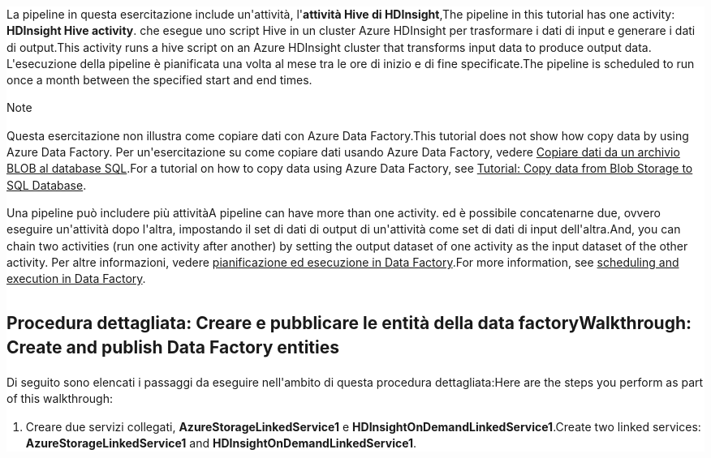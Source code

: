 <span data-ttu-id="0212f-112">La pipeline in questa esercitazione include un'attività, l'**attività Hive di HDInsight**,</span><span class="sxs-lookup"><span data-stu-id="0212f-112">The pipeline in this tutorial has one activity: **HDInsight Hive activity**.</span></span> <span data-ttu-id="0212f-113">che esegue uno script Hive in un cluster Azure HDInsight per trasformare i dati di input e generare i dati di output.</span><span class="sxs-lookup"><span data-stu-id="0212f-113">This activity runs a hive script on an Azure HDInsight cluster that transforms input data to produce output data.</span></span> <span data-ttu-id="0212f-114">L'esecuzione della pipeline è pianificata una volta al mese tra le ore di inizio e di fine specificate.</span><span class="sxs-lookup"><span data-stu-id="0212f-114">The pipeline is scheduled to run once a month between the specified start and end times.</span></span> 

> [!NOTE]
> <span data-ttu-id="0212f-115">Questa esercitazione non illustra come copiare dati con Azure Data Factory.</span><span class="sxs-lookup"><span data-stu-id="0212f-115">This tutorial does not show how copy data by using Azure Data Factory.</span></span> <span data-ttu-id="0212f-116">Per un'esercitazione su come copiare dati usando Azure Data Factory, vedere [Copiare dati da un archivio BLOB al database SQL](data-factory-copy-data-from-azure-blob-storage-to-sql-database.md).</span><span class="sxs-lookup"><span data-stu-id="0212f-116">For a tutorial on how to copy data using Azure Data Factory, see [Tutorial: Copy data from Blob Storage to SQL Database](data-factory-copy-data-from-azure-blob-storage-to-sql-database.md).</span></span>
> 
> <span data-ttu-id="0212f-117">Una pipeline può includere più attività</span><span class="sxs-lookup"><span data-stu-id="0212f-117">A pipeline can have more than one activity.</span></span> <span data-ttu-id="0212f-118">ed è possibile concatenarne due, ovvero eseguire un'attività dopo l'altra, impostando il set di dati di output di un'attività come set di dati di input dell'altra.</span><span class="sxs-lookup"><span data-stu-id="0212f-118">And, you can chain two activities (run one activity after another) by setting the output dataset of one activity as the input dataset of the other activity.</span></span> <span data-ttu-id="0212f-119">Per altre informazioni, vedere [pianificazione ed esecuzione in Data Factory](data-factory-scheduling-and-execution.md#multiple-activities-in-a-pipeline).</span><span class="sxs-lookup"><span data-stu-id="0212f-119">For more information, see [scheduling and execution in Data Factory](data-factory-scheduling-and-execution.md#multiple-activities-in-a-pipeline).</span></span>


## <a name="walkthrough-create-and-publish-data-factory-entities"></a><span data-ttu-id="0212f-120">Procedura dettagliata: Creare e pubblicare le entità della data factory</span><span class="sxs-lookup"><span data-stu-id="0212f-120">Walkthrough: Create and publish Data Factory entities</span></span>
<span data-ttu-id="0212f-121">Di seguito sono elencati i passaggi da eseguire nell'ambito di questa procedura dettagliata:</span><span class="sxs-lookup"><span data-stu-id="0212f-121">Here are the steps you perform as part of this walkthrough:</span></span>

1. <span data-ttu-id="0212f-122">Creare due servizi collegati, **AzureStorageLinkedService1** e **HDInsightOnDemandLinkedService1**.</span><span class="sxs-lookup"><span data-stu-id="0212f-122">Create two linked services: **AzureStorageLinkedService1** and **HDInsightOnDemandLinkedService1**.</span></span> 
   